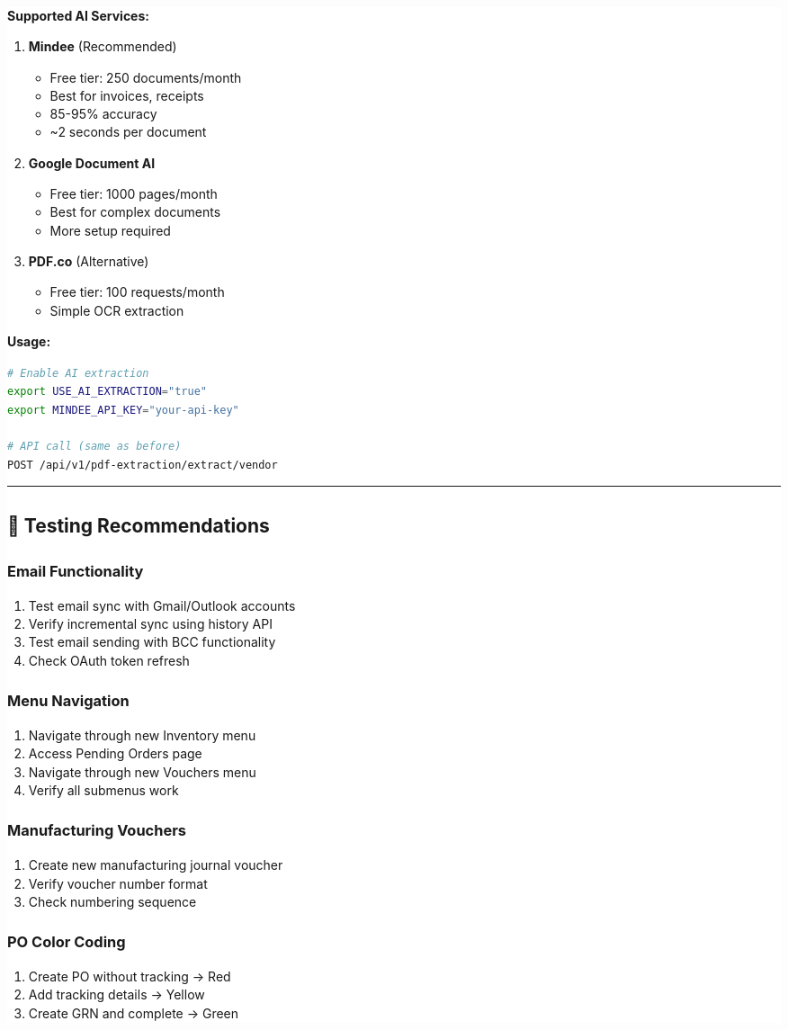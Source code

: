 **Supported AI Services:**
1. **Mindee** (Recommended)
   - Free tier: 250 documents/month
   - Best for invoices, receipts
   - 85-95% accuracy
   - ~2 seconds per document

2. **Google Document AI**
   - Free tier: 1000 pages/month
   - Best for complex documents
   - More setup required

3. **PDF.co** (Alternative)
   - Free tier: 100 requests/month
   - Simple OCR extraction

**Usage:**
```bash
# Enable AI extraction
export USE_AI_EXTRACTION="true"
export MINDEE_API_KEY="your-api-key"

# API call (same as before)
POST /api/v1/pdf-extraction/extract/vendor
```

---

## 🧪 Testing Recommendations

### Email Functionality
1. Test email sync with Gmail/Outlook accounts
2. Verify incremental sync using history API
3. Test email sending with BCC functionality
4. Check OAuth token refresh

### Menu Navigation
1. Navigate through new Inventory menu
2. Access Pending Orders page
3. Navigate through new Vouchers menu
4. Verify all submenus work

### Manufacturing Vouchers
1. Create new manufacturing journal voucher
2. Verify voucher number format
3. Check numbering sequence

### PO Color Coding
1. Create PO without tracking → Red
2. Add tracking details → Yellow
3. Create GRN and complete → Green
